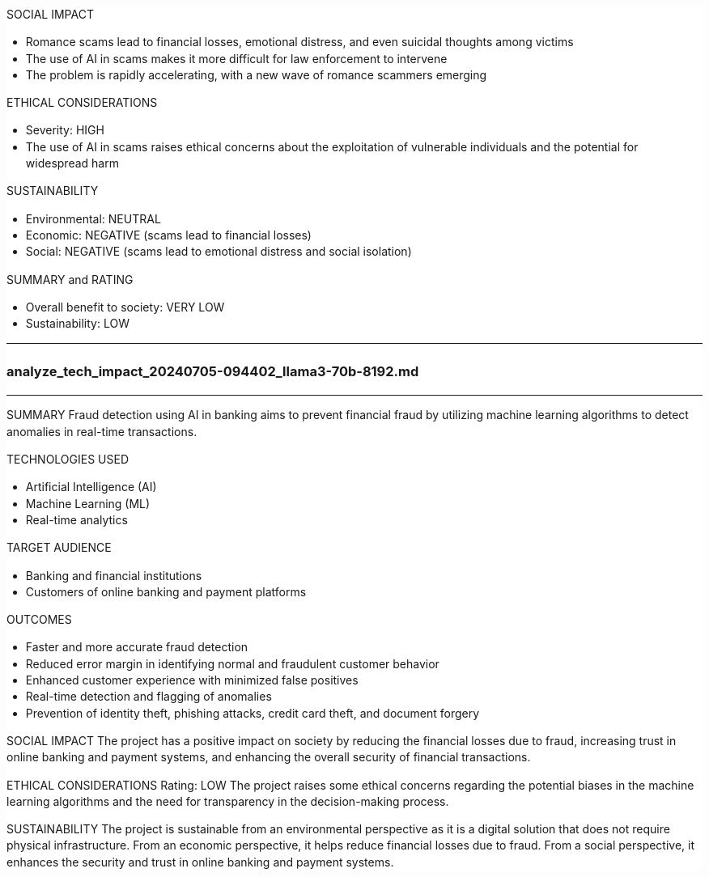 SOCIAL IMPACT
- Romance scams lead to financial losses, emotional distress, and even suicidal thoughts among victims
- The use of AI in scams makes it more difficult for law enforcement to intervene
- The problem is rapidly accelerating, with a new wave of romance scammers emerging

ETHICAL CONSIDERATIONS
- Severity: HIGH
- The use of AI in scams raises ethical concerns about the exploitation of vulnerable individuals and the potential for widespread harm

SUSTAINABILITY
- Environmental: NEUTRAL
- Economic: NEGATIVE (scams lead to financial losses)
- Social: NEGATIVE (scams lead to emotional distress and social isolation)

SUMMARY and RATING
- Overall benefit to society: VERY LOW
- Sustainability: LOW

---

### analyze_tech_impact_20240705-094402_llama3-70b-8192.md
---
SUMMARY
Fraud detection using AI in banking aims to prevent financial fraud by utilizing machine learning algorithms to detect anomalies in real-time transactions.

TECHNOLOGIES USED
- Artificial Intelligence (AI)
- Machine Learning (ML)
- Real-time analytics

TARGET AUDIENCE
- Banking and financial institutions
- Customers of online banking and payment platforms

OUTCOMES
- Faster and more accurate fraud detection
- Reduced error margin in identifying normal and fraudulent customer behavior
- Enhanced customer experience with minimized false positives
- Real-time detection and flagging of anomalies
- Prevention of identity theft, phishing attacks, credit card theft, and document forgery

SOCIAL IMPACT
The project has a positive impact on society by reducing the financial losses due to fraud, increasing trust in online banking and payment systems, and enhancing the overall security of financial transactions.

ETHICAL CONSIDERATIONS
Rating: LOW
The project raises some ethical concerns regarding the potential biases in the machine learning algorithms and the need for transparency in the decision-making process.

SUSTAINABILITY
The project is sustainable from an environmental perspective as it is a digital solution that does not require physical infrastructure. From an economic perspective, it helps reduce financial losses due to fraud. From a social perspective, it enhances the security and trust in online banking and payment systems.

